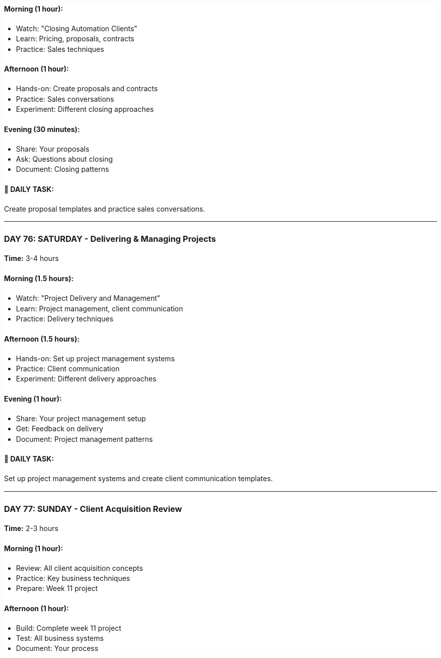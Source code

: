 #### **Morning (1 hour):**
- Watch: "Closing Automation Clients"
- Learn: Pricing, proposals, contracts
- Practice: Sales techniques

#### **Afternoon (1 hour):**
- Hands-on: Create proposals and contracts
- Practice: Sales conversations
- Experiment: Different closing approaches

#### **Evening (30 minutes):**
- Share: Your proposals
- Ask: Questions about closing
- Document: Closing patterns

#### **📝 DAILY TASK:**
Create proposal templates and practice sales conversations.

---

### **DAY 76: SATURDAY - Delivering & Managing Projects**
**Time:** 3-4 hours

#### **Morning (1.5 hours):**
- Watch: "Project Delivery and Management"
- Learn: Project management, client communication
- Practice: Delivery techniques

#### **Afternoon (1.5 hours):**
- Hands-on: Set up project management systems
- Practice: Client communication
- Experiment: Different delivery approaches

#### **Evening (1 hour):**
- Share: Your project management setup
- Get: Feedback on delivery
- Document: Project management patterns

#### **📝 DAILY TASK:**
Set up project management systems and create client communication templates.

---

### **DAY 77: SUNDAY - Client Acquisition Review**
**Time:** 2-3 hours

#### **Morning (1 hour):**
- Review: All client acquisition concepts
- Practice: Key business techniques
- Prepare: Week 11 project

#### **Afternoon (1 hour):**
- Build: Complete week 11 project
- Test: All business systems
- Document: Your process

